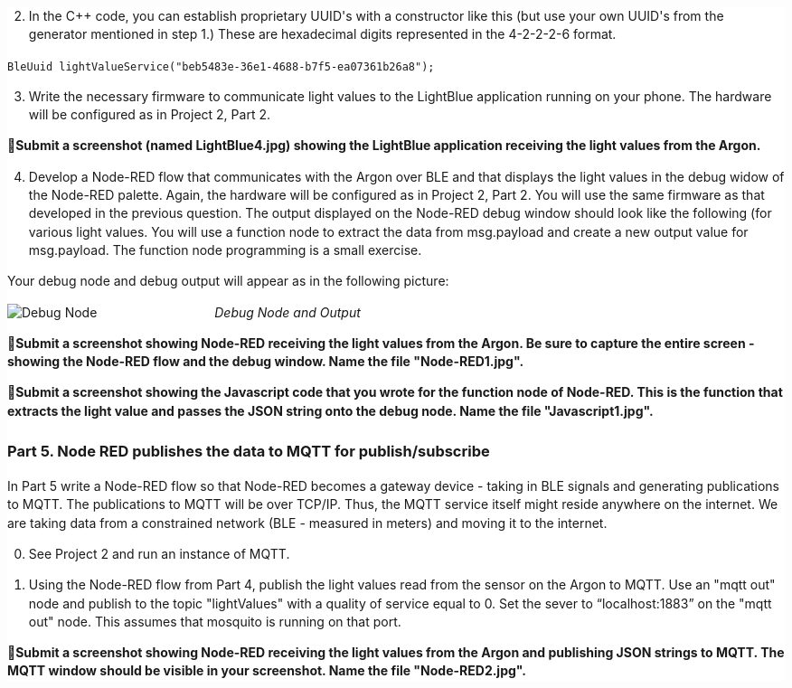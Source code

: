 2. In the C++ code, you can establish proprietary UUID's with a constructor like this (but use your own UUID's from the generator mentioned in step 1.) These are hexadecimal digits represented in the 4-2-2-2-6 format.

```
BleUuid lightValueService("beb5483e-36e1-4688-b7f5-ea07361b26a8");

```

3. Write the necessary firmware to communicate light values to the LightBlue application running on your phone. The hardware will be configured as in Project 2, Part 2.

:checkered_flag:**Submit a screenshot (named LightBlue4.jpg) showing the LightBlue application receiving the light values from the Argon.**

4. Develop a Node-RED flow that communicates with the Argon over BLE and that displays the light values in the debug widow of the Node-RED palette. Again, the hardware will be configured as in Project 2, Part 2. You will use the same firmware as that developed in the previous question. The output displayed on the Node-RED debug window should look like the following (for various light values. You will use a function node to extract the data from msg.payload and create a new output value for msg.payload. The function node programming is a small exercise.

Your debug node and debug output will appear as in the following picture:

<img src="https://github.com/mm6/InternetOfThingsCourse/blob/master/images/DebugNodeAndOutput.png" alt="Debug Node" width="400" height="400"/>
<em>&nbsp;&nbsp;&nbsp;&nbsp;&nbsp;&nbsp;&nbsp;&nbsp;&nbsp;&nbsp;&nbsp;&nbsp;&nbsp;&nbsp;&nbsp;&nbsp;&nbsp;&nbsp;&nbsp;&nbsp;&nbsp;&nbsp;&nbsp;&nbsp;&nbsp;&nbsp;&nbsp;&nbsp;&nbsp;&nbsp;&nbsp;&nbsp;Debug Node and Output</em>  

<p></p>

:checkered_flag:**Submit a screenshot showing Node-RED receiving the light values from the Argon. Be sure to capture the entire screen - showing the Node-RED flow and the debug window. Name the file "Node-RED1.jpg".**

:checkered_flag:**Submit a screenshot showing the Javascript code that you wrote for the function node of Node-RED. This is the function that extracts the light value and passes the JSON string onto the debug node. Name the file "Javascript1.jpg".**

### Part 5. Node RED publishes the data to MQTT for publish/subscribe

In Part 5 write a Node-RED flow so that Node-RED becomes a gateway device - taking in BLE signals and generating publications to MQTT. The publications to MQTT will be over TCP/IP. Thus, the MQTT service itself might reside anywhere on the internet. We are taking data from a constrained network (BLE - measured in meters) and moving it to the internet.

0. See Project 2 and run an instance of MQTT.

1. Using the Node-RED flow from Part 4, publish the light values read from the sensor on the Argon to MQTT. Use an "mqtt out" node and publish to the topic "lightValues" with a quality of service equal to 0. Set the sever to “localhost:1883” on the "mqtt out" node. This assumes that mosquito is running on that port.

:checkered_flag:**Submit a screenshot showing Node-RED receiving the light values from the Argon and publishing JSON strings to MQTT. The MQTT window should be visible in your screenshot. Name the file "Node-RED2.jpg".**
